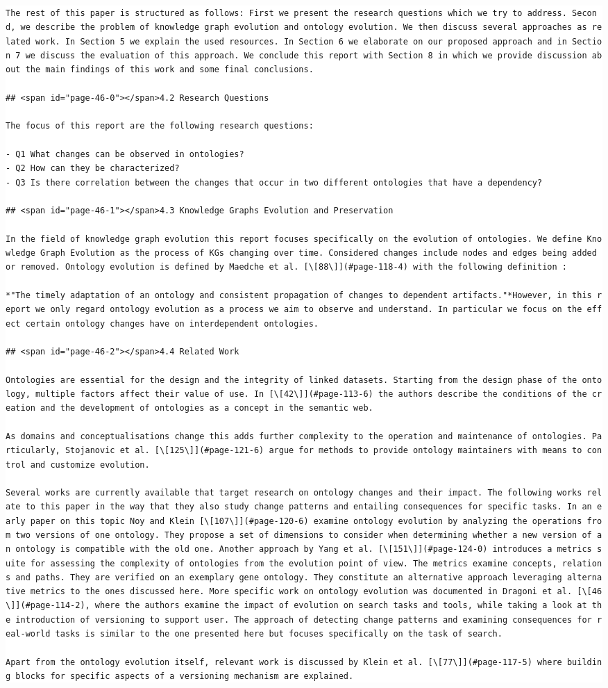 ```text
The rest of this paper is structured as follows: First we present the research questions which we try to address. Second, we describe the problem of knowledge graph evolution and ontology evolution. We then discuss several approaches as related work. In Section 5 we explain the used resources. In Section 6 we elaborate on our proposed approach and in Section 7 we discuss the evaluation of this approach. We conclude this report with Section 8 in which we provide discussion about the main findings of this work and some final conclusions.

## <span id="page-46-0"></span>4.2 Research Questions

The focus of this report are the following research questions:

- Q1 What changes can be observed in ontologies?
- Q2 How can they be characterized?
- Q3 Is there correlation between the changes that occur in two different ontologies that have a dependency?

## <span id="page-46-1"></span>4.3 Knowledge Graphs Evolution and Preservation

In the field of knowledge graph evolution this report focuses specifically on the evolution of ontologies. We define Knowledge Graph Evolution as the process of KGs changing over time. Considered changes include nodes and edges being added or removed. Ontology evolution is defined by Maedche et al. [\[88\]](#page-118-4) with the following definition :

*"The timely adaptation of an ontology and consistent propagation of changes to dependent artifacts."*However, in this report we only regard ontology evolution as a process we aim to observe and understand. In particular we focus on the effect certain ontology changes have on interdependent ontologies.

## <span id="page-46-2"></span>4.4 Related Work

Ontologies are essential for the design and the integrity of linked datasets. Starting from the design phase of the ontology, multiple factors affect their value of use. In [\[42\]](#page-113-6) the authors describe the conditions of the creation and the development of ontologies as a concept in the semantic web.

As domains and conceptualisations change this adds further complexity to the operation and maintenance of ontologies. Particularly, Stojanovic et al. [\[125\]](#page-121-6) argue for methods to provide ontology maintainers with means to control and customize evolution.

Several works are currently available that target research on ontology changes and their impact. The following works relate to this paper in the way that they also study change patterns and entailing consequences for specific tasks. In an early paper on this topic Noy and Klein [\[107\]](#page-120-6) examine ontology evolution by analyzing the operations from two versions of one ontology. They propose a set of dimensions to consider when determining whether a new version of an ontology is compatible with the old one. Another approach by Yang et al. [\[151\]](#page-124-0) introduces a metrics suite for assessing the complexity of ontologies from the evolution point of view. The metrics examine concepts, relations and paths. They are verified on an exemplary gene ontology. They constitute an alternative approach leveraging alternative metrics to the ones discussed here. More specific work on ontology evolution was documented in Dragoni et al. [\[46\]](#page-114-2), where the authors examine the impact of evolution on search tasks and tools, while taking a look at the introduction of versioning to support user. The approach of detecting change patterns and examining consequences for real-world tasks is similar to the one presented here but focuses specifically on the task of search.

Apart from the ontology evolution itself, relevant work is discussed by Klein et al. [\[77\]](#page-117-5) where building blocks for specific aspects of a versioning mechanism are explained.

```